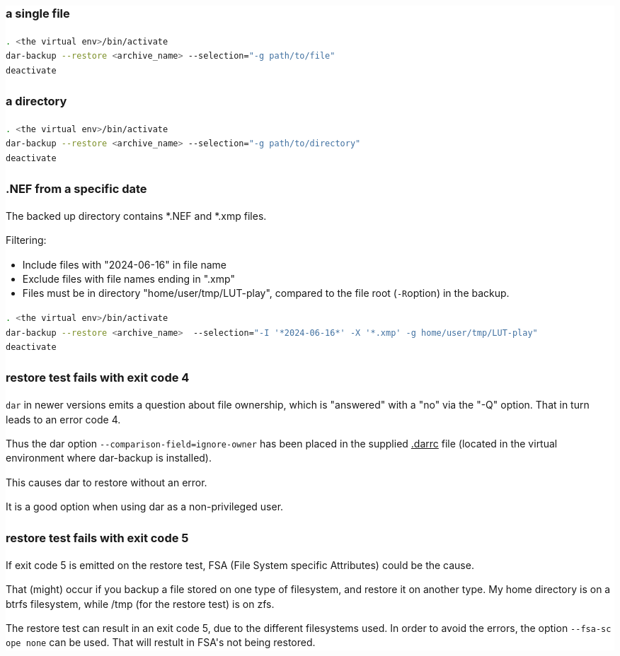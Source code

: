 ### a single file

```bash
. <the virtual env>/bin/activate
dar-backup --restore <archive_name> --selection="-g path/to/file"
deactivate
```

### a directory

```bash
. <the virtual env>/bin/activate
dar-backup --restore <archive_name> --selection="-g path/to/directory"
deactivate
```

### .NEF from a specific date

The backed up directory contains \*.NEF and \*.xmp files.

Filtering:

- Include files with "2024-06-16" in file name
- Exclude files with file names ending in ".xmp"
- Files must be in directory "home/user/tmp/LUT-play", compared to the file root (`-R`option) in the backup.

```bash
. <the virtual env>/bin/activate
dar-backup --restore <archive_name>  --selection="-I '*2024-06-16*' -X '*.xmp' -g home/user/tmp/LUT-play"
deactivate
```

### restore test fails with exit code 4

`dar` in newer versions emits a question about file ownership, which is "answered" with a "no" via the "-Q" option. That in turn leads to an error code 4.

Thus the dar option `--comparison-field=ignore-owner` has been placed in the supplied [.darrc](#darrc) file (located in the virtual environment where dar-backup is installed).

This causes dar to restore without an error.

It is a good option when using dar as a non-privileged user.

### restore test fails with exit code 5

If exit code 5 is emitted on the restore test, FSA (File System specific Attributes) could be the cause.

That (might) occur if you backup a file stored on one type of filesystem, and restore it on another type.
My home directory is on a btrfs filesystem, while /tmp (for the restore test) is on zfs.

The restore test can result in an exit code 5, due to the different filesystems used. In order to avoid the errors, the option `--fsa-scope none` can be used. That will restult in FSA's not being restored.

